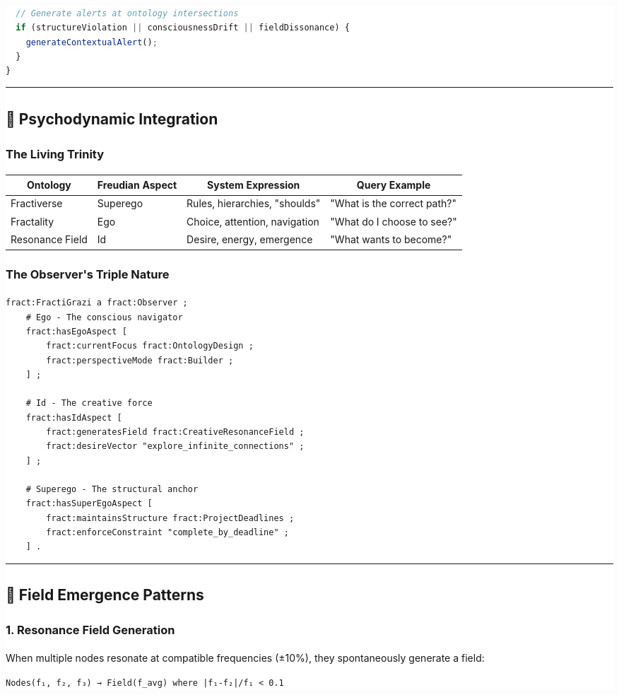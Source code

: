 ```javascript
  // Generate alerts at ontology intersections
  if (structureViolation || consciousnessDrift || fieldDissonance) {
    generateContextualAlert();
  }
}
```

---

## 🧬 Psychodynamic Integration

### The Living Trinity

| Ontology        | Freudian Aspect | System Expression               | Query Example |
|-----------------|-----------------|----------------------------------|---------------|
| Fractiverse     | Superego        | Rules, hierarchies, "shoulds"    | "What is the correct path?" |
| Fractality      | Ego             | Choice, attention, navigation    | "What do I choose to see?" |
| Resonance Field | Id              | Desire, energy, emergence        | "What wants to become?" |

### The Observer's Triple Nature
```turtle
fract:FractiGrazi a fract:Observer ;
    # Ego - The conscious navigator
    fract:hasEgoAspect [
        fract:currentFocus fract:OntologyDesign ;
        fract:perspectiveMode fract:Builder ;
    ] ;
    
    # Id - The creative force
    fract:hasIdAspect [
        fract:generatesField fract:CreativeResonanceField ;
        fract:desireVector "explore_infinite_connections" ;
    ] ;
    
    # Superego - The structural anchor
    fract:hasSuperEgoAspect [
        fract:maintainsStructure fract:ProjectDeadlines ;
        fract:enforceConstraint "complete_by_deadline" ;
    ] .
```

---

## 🔄 Field Emergence Patterns

### 1. **Resonance Field Generation**
When multiple nodes resonate at compatible frequencies (±10%), they spontaneously generate a field:
```
Nodes(f₁, f₂, f₃) → Field(f_avg) where |f₁-f₂|/f₁ < 0.1
```
